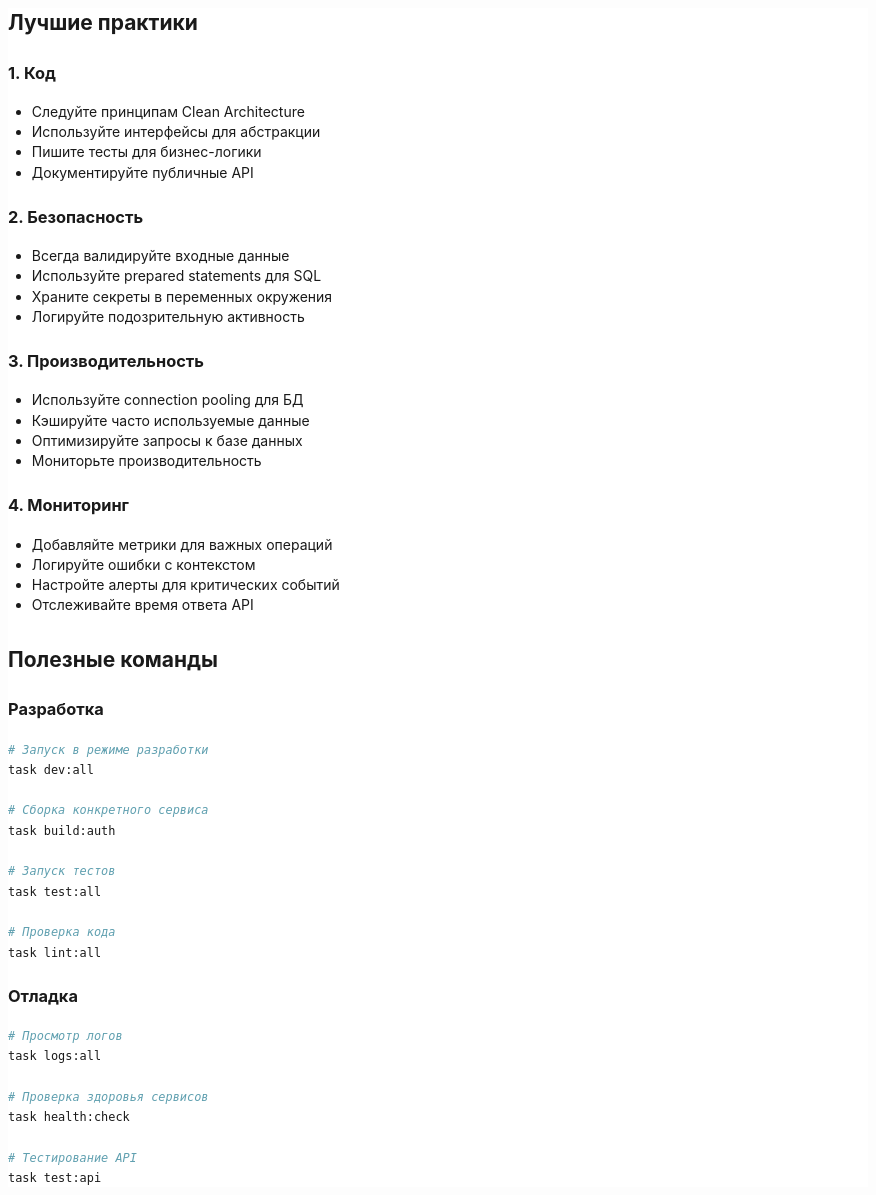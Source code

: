 ## Лучшие практики

### 1. Код

- Следуйте принципам Clean Architecture
- Используйте интерфейсы для абстракции
- Пишите тесты для бизнес-логики
- Документируйте публичные API

### 2. Безопасность

- Всегда валидируйте входные данные
- Используйте prepared statements для SQL
- Храните секреты в переменных окружения
- Логируйте подозрительную активность

### 3. Производительность

- Используйте connection pooling для БД
- Кэшируйте часто используемые данные
- Оптимизируйте запросы к базе данных
- Мониторьте производительность

### 4. Мониторинг

- Добавляйте метрики для важных операций
- Логируйте ошибки с контекстом
- Настройте алерты для критических событий
- Отслеживайте время ответа API

## Полезные команды

### Разработка

```bash
# Запуск в режиме разработки
task dev:all

# Сборка конкретного сервиса
task build:auth

# Запуск тестов
task test:all

# Проверка кода
task lint:all
```

### Отладка

```bash
# Просмотр логов
task logs:all

# Проверка здоровья сервисов
task health:check

# Тестирование API
task test:api
```
